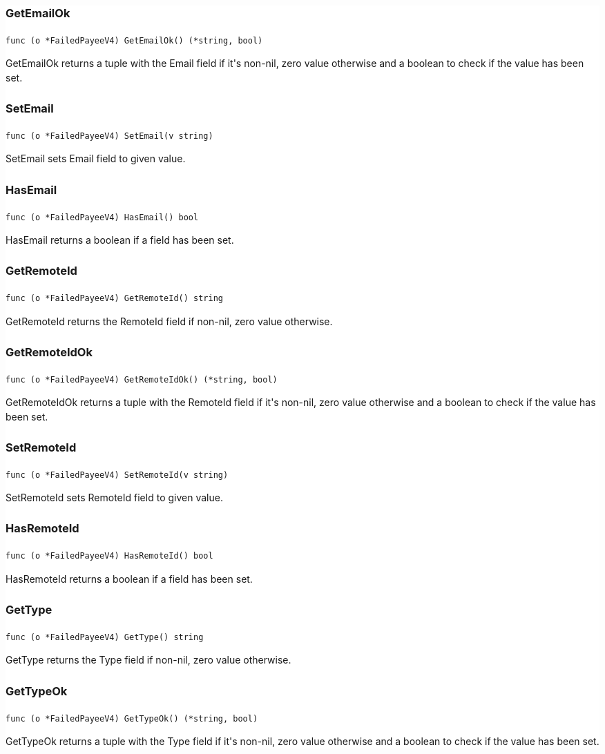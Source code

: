 ### GetEmailOk

`func (o *FailedPayeeV4) GetEmailOk() (*string, bool)`

GetEmailOk returns a tuple with the Email field if it's non-nil, zero value otherwise
and a boolean to check if the value has been set.

### SetEmail

`func (o *FailedPayeeV4) SetEmail(v string)`

SetEmail sets Email field to given value.

### HasEmail

`func (o *FailedPayeeV4) HasEmail() bool`

HasEmail returns a boolean if a field has been set.

### GetRemoteId

`func (o *FailedPayeeV4) GetRemoteId() string`

GetRemoteId returns the RemoteId field if non-nil, zero value otherwise.

### GetRemoteIdOk

`func (o *FailedPayeeV4) GetRemoteIdOk() (*string, bool)`

GetRemoteIdOk returns a tuple with the RemoteId field if it's non-nil, zero value otherwise
and a boolean to check if the value has been set.

### SetRemoteId

`func (o *FailedPayeeV4) SetRemoteId(v string)`

SetRemoteId sets RemoteId field to given value.

### HasRemoteId

`func (o *FailedPayeeV4) HasRemoteId() bool`

HasRemoteId returns a boolean if a field has been set.

### GetType

`func (o *FailedPayeeV4) GetType() string`

GetType returns the Type field if non-nil, zero value otherwise.

### GetTypeOk

`func (o *FailedPayeeV4) GetTypeOk() (*string, bool)`

GetTypeOk returns a tuple with the Type field if it's non-nil, zero value otherwise
and a boolean to check if the value has been set.
